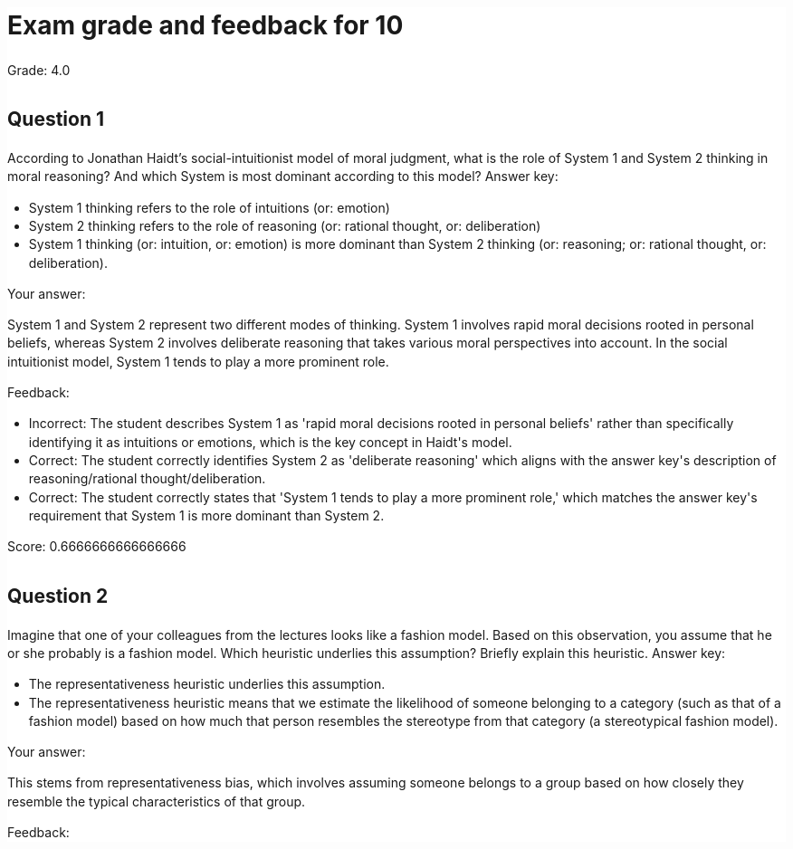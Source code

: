 # Exam grade and feedback for 10

Grade: 4.0

## Question 1
            
According to Jonathan Haidt’s social-intuitionist model of moral judgment, what is the role of System 1 and System 2 thinking in moral reasoning? And which System is most dominant according to this model?
Answer key:

- System 1 thinking refers to the role of intuitions (or: emotion)
- System 2 thinking refers to the role of reasoning (or: rational thought, or: deliberation)
- System 1 thinking (or: intuition, or: emotion) is more dominant than System 2 thinking (or: reasoning; or: rational thought, or: deliberation).

Your answer:

System 1 and System 2 represent two different modes of thinking. System 1 involves rapid moral decisions rooted in personal beliefs, whereas System 2 involves deliberate reasoning that takes various moral perspectives into account. In the social intuitionist model, System 1 tends to play a more prominent role.

Feedback:

- Incorrect: The student describes System 1 as 'rapid moral decisions rooted in personal beliefs' rather than specifically identifying it as intuitions or emotions, which is the key concept in Haidt's model.
- Correct: The student correctly identifies System 2 as 'deliberate reasoning' which aligns with the answer key's description of reasoning/rational thought/deliberation.
- Correct: The student correctly states that 'System 1 tends to play a more prominent role,' which matches the answer key's requirement that System 1 is more dominant than System 2.

Score: 0.6666666666666666

## Question 2
            
Imagine that one of your colleagues from the lectures looks like a fashion model. Based on this observation, you assume that he or she probably is a fashion model. Which heuristic underlies this assumption? Briefly explain this heuristic.
Answer key:

- The representativeness heuristic underlies this assumption.
- The representativeness heuristic means that we estimate the likelihood of someone belonging to a category (such as that of a fashion model) based on how much that person resembles the stereotype from that category (a stereotypical fashion model).

Your answer:

This stems from representativeness bias, which involves assuming someone belongs to a group based on how closely they resemble the typical characteristics of that group.

Feedback:
